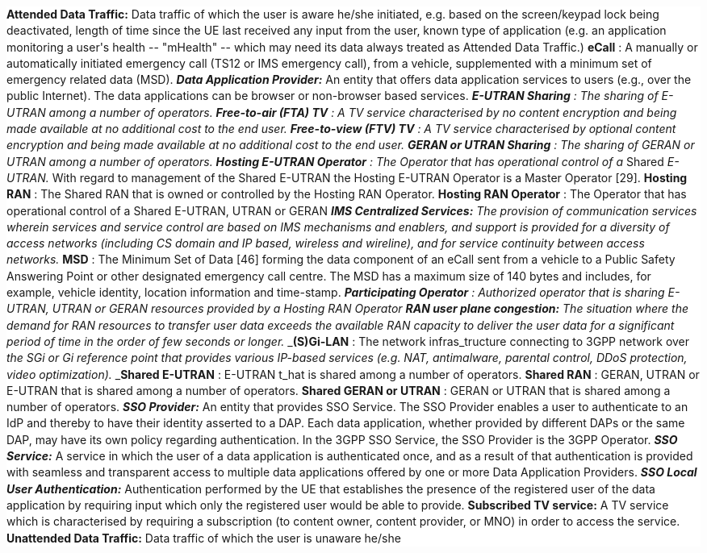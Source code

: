 **Attended Data Traffic:** Data traffic of which the user is aware he/she
initiated, e.g. based on the screen/keypad lock being deactivated, length of
time since the UE last received any input from the user, known type of
application (e.g. an application monitoring a user\'s health -- \"mHealth\" --
which may need its data always treated as Attended Data Traffic.)
**eCall** : A manually or automatically initiated emergency call (TS12 or IMS
emergency call), from a vehicle, supplemented with a minimum set of emergency
related data (MSD).
**_Data Application Provider:_** An entity that offers data application
services to users (e.g., over the public Internet). The data applications can
be browser or non-browser based services.
_**E-UTRAN Sharing** : The sharing of E-UTRAN among a number of operators._
_**Free-to-air (FTA) TV** : A TV service characterised by no content
encryption and being made available at no additional cost to the end user._
_**Free-to-view (FTV) TV** : A TV service characterised by optional content
encryption and being made available at no additional cost to the end user._
_**GERAN or UTRAN Sharing** : The sharing of GERAN or UTRAN among a number of
operators._
_**Hosting E-UTRAN Operator** : The Operator that has operational control of
a_ Shared _E-UTRAN._ With regard to management of the Shared E-UTRAN the
Hosting E-UTRAN Operator is a Master Operator [29].
**Hosting RAN** : The Shared RAN that is owned or controlled by the Hosting
RAN Operator.
**Hosting RAN Operator** : The Operator that has operational control of a
Shared E-UTRAN, UTRAN or GERAN
_**IMS Centralized Services:** The provision of communication services wherein
services and service control are based on IMS mechanisms and enablers, and
support is provided for a diversity of access networks (including CS domain
and IP based, wireless and wireline), and for service continuity between
access networks._
**MSD** : The Minimum Set of Data [46] forming the data component of an eCall
sent from a vehicle to a Public Safety Answering Point or other designated
emergency call centre. The MSD has a maximum size of 140 bytes and includes,
for example, vehicle identity, location information and time-stamp.
_**Participating Operator** : Authorized operator that is sharing E-UTRAN,
UTRAN or GERAN resources provided by a Hosting RAN Operator_
_**RAN user plane congestion:** The situation where the demand for RAN
resources to transfer user data exceeds the available RAN capacity to deliver
the user data for a significant period of time in the order of few seconds or
longer._
_**(S)Gi-LAN** : The network infras_tructure connecting to 3GPP network over
_the SGi or Gi reference point that provides various IP-based services (e.g.
NAT, antimalware, parental control, DDoS protection, video optimization)._
_**Shared E-UTRAN** : E-UTRAN t_hat is shared among a number of operators.
**Shared RAN** : GERAN, UTRAN or E-UTRAN that is shared among a number of
operators.
**Shared GERAN or UTRAN** : GERAN or UTRAN that is shared among a number of
operators.
**_SSO Provider:_** An entity that provides SSO Service. The SSO Provider
enables a user to authenticate to an IdP and thereby to have their identity
asserted to a DAP. Each data application, whether provided by different DAPs
or the same DAP, may have its own policy regarding authentication. In the 3GPP
SSO Service, the SSO Provider is the 3GPP Operator.
**_SSO Service:_** A service in which the user of a data application is
authenticated once, and as a result of that authentication is provided with
seamless and transparent access to multiple data applications offered by one
or more Data Application Providers.
**_SSO Local User Authentication:_** Authentication performed by the UE that
establishes the presence of the registered user of the data application by
requiring input which only the registered user would be able to provide.
**Subscribed TV service:** A TV service which is characterised by requiring a
subscription (to content owner, content provider, or MNO) in order to access
the service.
**Unattended Data Traffic:** Data traffic of which the user is unaware he/she